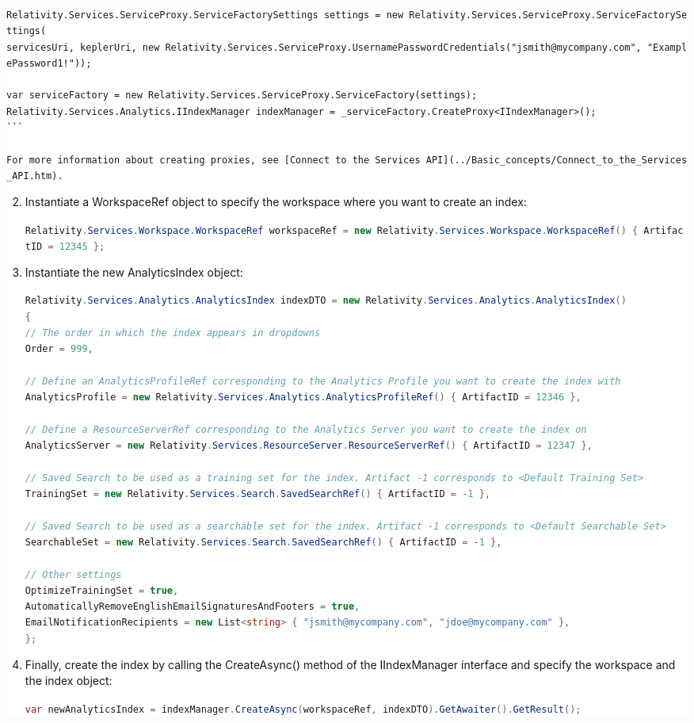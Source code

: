     Relativity.Services.ServiceProxy.ServiceFactorySettings settings = new Relativity.Services.ServiceProxy.ServiceFactorySettings(
    servicesUri, keplerUri, new Relativity.Services.ServiceProxy.UsernamePasswordCredentials("jsmith@mycompany.com", "ExamplePassword1!"));

    var serviceFactory = new Relativity.Services.ServiceProxy.ServiceFactory(settings);
    Relativity.Services.Analytics.IIndexManager indexManager = _serviceFactory.CreateProxy<IIndexManager>();
    ```

    For more information about creating proxies, see [Connect to the Services API](../Basic_concepts/Connect_to_the_Services_API.htm).

2.  Instantiate a WorkspaceRef object to specify the workspace where you want to create an index:

    ```csharp
    Relativity.Services.Workspace.WorkspaceRef workspaceRef = new Relativity.Services.Workspace.WorkspaceRef() { ArtifactID = 12345 };
    ```

3.  Instantiate the new AnalyticsIndex object:

    ```csharp
    Relativity.Services.Analytics.AnalyticsIndex indexDTO = new Relativity.Services.Analytics.AnalyticsIndex()
    {
    // The order in which the index appears in dropdowns
    Order = 999,

    // Define an AnalyticsProfileRef corresponding to the Analytics Profile you want to create the index with
    AnalyticsProfile = new Relativity.Services.Analytics.AnalyticsProfileRef() { ArtifactID = 12346 },

    // Define a ResourceServerRef corresponding to the Analytics Server you want to create the index on
    AnalyticsServer = new Relativity.Services.ResourceServer.ResourceServerRef() { ArtifactID = 12347 },

    // Saved Search to be used as a training set for the index. Artifact -1 corresponds to <Default Training Set>
    TrainingSet = new Relativity.Services.Search.SavedSearchRef() { ArtifactID = -1 },

    // Saved Search to be used as a searchable set for the index. Artifact -1 corresponds to <Default Searchable Set>
    SearchableSet = new Relativity.Services.Search.SavedSearchRef() { ArtifactID = -1 },

    // Other settings
    OptimizeTrainingSet = true,
    AutomaticallyRemoveEnglishEmailSignaturesAndFooters = true,
    EmailNotificationRecipients = new List<string> { "jsmith@mycompany.com", "jdoe@mycompany.com" },
    };
    ```

4.  Finally, create the index by calling the CreateAsync() method of the IIndexManager interface and specify the workspace and the index object:

    ```csharp
    var newAnalyticsIndex = indexManager.CreateAsync(workspaceRef, indexDTO).GetAwaiter().GetResult();
    ```
